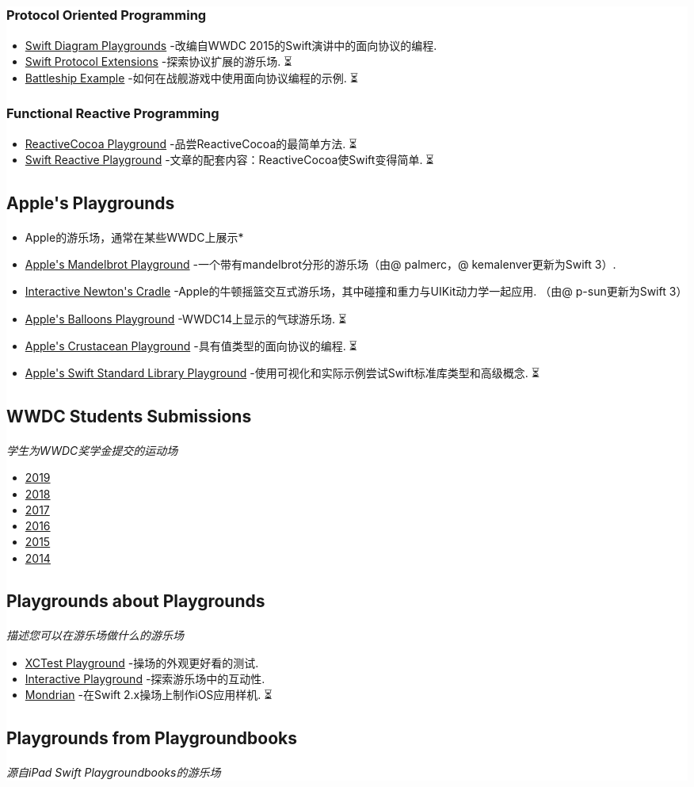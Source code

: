 ### Protocol Oriented Programming

* [Swift Diagram Playgrounds](https://github.com/alskipp/Swift-Diagram-Playgrounds) -改编自WWDC 2015的Swift演讲中的面向协议的编程.
* [Swift Protocol Extensions](https://github.com/davidahouse/SwiftProtocolExtensions)  -探索协议扩展的游乐场.  ⏳ 
* [Battleship Example](https://github.com/vichudson1/Battleship-POP-Example)  -如何在战舰游戏中使用面向协议编程的示例.  ⏳ 

### Functional Reactive Programming

* [ReactiveCocoa Playground](https://github.com/nikita-leonov/ReactiveCocoaPlayground)  -品尝ReactiveCocoa的最简单方法.  ⏳ 
* [Swift Reactive Playground](https://github.com/ColinEberhardt/SwiftReactivePlayground)  -文章的配套内容：ReactiveCocoa使Swift变得简单.  ⏳ 


## Apple's Playgrounds
* Apple的游乐场，通常在某些WWDC上展示*

* [Apple's Mandelbrot Playground](https://github.com/palmerc/Mandelbrot-Swift-Playground) -一个带有mandelbrot分形的游乐场（由@ palmerc，@ kemalenver更新为Swift 3）.
* [Interactive Newton's Cradle](https://github.com/p-sun/iOS-Effects-and-Animations/tree/master/Newton'sCradle)  -Apple的牛顿摇篮交互式游乐场，其中碰撞和重力与UIKit动力学一起应用.  （由@ p-sun更新为Swift 3） 
* [Apple's Balloons Playground](https://developer.apple.com/swift/blog/downloads/Balloons.zip)  -WWDC14上显示的气球游乐场.  ⏳ 
* [Apple's Crustacean Playground](https://developer.apple.com/sample-code/wwdc/2015/downloads/Crustacean.zip)  -具有值类型的面向协议的编程.  ⏳ 
* [Apple's Swift Standard Library Playground](https://developer.apple.com/sample-code/swift/downloads/Standard-Library.zip)  -使用可视化和实际示例尝试Swift标准库类型和高级概念.  ⏳ 

## WWDC Students Submissions
*学生为WWDC奖学金提交的运动场*

- [2019](https://github.com/wwdc/2019)
- [2018](https://github.com/wwdc/2018)
- [2017](https://github.com/wwdc/2017)
- [2016](https://github.com/wwdc/2016)
- [2015](https://github.com/wwdc/2015)
- [2014](https://github.com/wwdc/2014)

## Playgrounds about Playgrounds
*描述您可以在游乐场做什么的游乐场*

* [XCTest Playground](https://github.com/Liquidsoul/XCTestPlayground) -操场的外观更好看的测试.
* [Interactive Playground](https://github.com/dasdom/InteractivePlayground) -探索游乐场中的互动性.
* [Mondrian](https://github.com/timbellay/Mondrian)  -在Swift 2.x操场上制作iOS应用样机.  ⏳ 

## Playgrounds from Playgroundbooks
*源自iPad Swift Playgroundbooks的游乐场*
